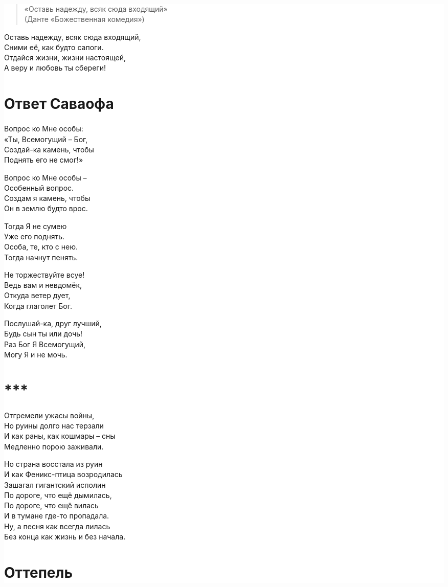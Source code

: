 >«Оставь надежду, всяк сюда входящий»  
(Данте «Божественная комедия»)  

Оставь надежду, всяк сюда входящий,  
Сними её, как будто сапоги.  
Отдайся жизни, жизни настоящей,  
А веру и любовь ты сбереги!  

# Ответ Саваофа

Вопрос ко Мне особы:  
«Ты, Всемогущий – Бог,  
Создай-ка камень, чтобы  
Поднять его не смог!»  

Вопрос ко Мне особы –  
Особенный вопрос.  
Создам я камень, чтобы  
Он в землю будто врос.  

Тогда Я не сумею  
Уже его поднять.  
Особа, те, кто с нею.  
Тогда начнут пенять.  

Не торжествуйте всуе!   
Ведь вам и невдомёк,  
Откуда ветер дует,  
Когда глаголет Бог.  

Послушай-ка, друг лучший,  
Будь сын ты или дочь!  
Раз Бог Я Всемогущий,  
Могу Я и не мочь.  

  

# ***

Отгремели ужасы войны,  
Но руины долго нас терзали  
И как раны, как кошмары – сны  
Медленно порою заживали.  

Но страна восстала из руин  
И как Феникс-птица возродилась  
Зашагал гигантский исполин  
По дороге, что ещё дымилась,  
По дороге, что ещё вилась  
И в тумане где-то пропадала.  
Ну, а песня как всегда лилась  
Без конца как жизнь и без начала.  

# Оттепель
